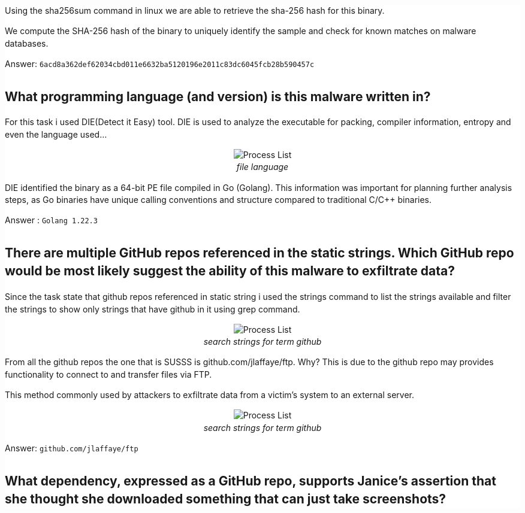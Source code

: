 Using the sha256sum command in linux we are able to retrieve the sha-256 hash for this binary.

We compute the SHA-256 hash of the binary to uniquely identify the sample and check for known matches on malware databases.

Answer: `6acd8a362def62034cbd011e6632ba5120196e2011c83dc6045fcb28b590457c`

## **What programming language (and version) is this malware written in?**

For this task i used DIE(Detect it Easy) tool. DIE is used to analyze the executable for packing, compiler information, entropy and even the language used…

<figure style="text-align:center;">
  <img src="https://miro.medium.com/v2/resize:fit:720/format:webp/1*YmaZF4wvdqV50n5-l4Fltg.png"  alt="Process List" style="width:100%;">
  <figcaption style="text-align:center;"><em>file language</em></figcaption>
</figure>

DIE identified the binary as a 64-bit PE file compiled in Go (Golang). This information was important for planning further analysis steps, as Go binaries have unique calling conventions and structure compared to traditional C/C++ binaries.

Answer : `Golang 1.22.3`

## **There are multiple GitHub repos referenced in the static strings. Which GitHub repo would be most likely suggest the ability of this malware to exfiltrate data?**

Since the task state that github repos referenced in static string i used the strings command to list the strings available and filter the strings to show only strings that have github in it using grep command.

<figure style="text-align:center;">
  <img src="https://miro.medium.com/v2/resize:fit:640/format:webp/1*xA_DfC3tcl26TbdwG4nn5A.png" alt="Process List" style="width:100%;">
  <figcaption style="text-align:center;"><em>search strings for term github</em></figcaption>
</figure>

From all the github repos the one that is SUSSS is github.com/jlaffaye/ftp.
Why? This is due to the github repo may provides functionality to connect to and transfer files via FTP.

This method commonly used by attackers to exfiltrate data from a victim’s system to an external server.

<figure style="text-align:center;">
  <img src="https://miro.medium.com/v2/resize:fit:720/format:webp/1*J_FTZeZwnEBY-o27bh7Qsw.png"  alt="Process List" style="width:100%;">
  <figcaption style="text-align:center;"><em>search strings for term github</em></figcaption>
</figure>

Answer: `github.com/jlaffaye/ftp`

## **What dependency, expressed as a GitHub repo, supports Janice’s assertion that she thought she downloaded something that can just take screenshots?**
